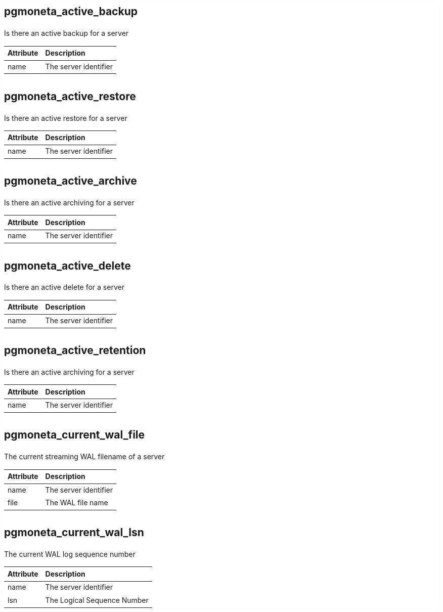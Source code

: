 ## pgmoneta_active_backup

Is there an active backup for a server

| Attribute | Description |
| :-------- | :---------- |
| name | The server identifier |

## pgmoneta_active_restore

Is there an active restore for a server

| Attribute | Description |
| :-------- | :---------- |
| name | The server identifier |

## pgmoneta_active_archive

Is there an active archiving for a server

| Attribute | Description |
| :-------- | :---------- |
| name | The server identifier |

## pgmoneta_active_delete

Is there an active delete for a server

| Attribute | Description |
| :-------- | :---------- |
| name | The server identifier |

## pgmoneta_active_retention

Is there an active archiving for a server

| Attribute | Description |
| :-------- | :---------- |
| name | The server identifier |

## pgmoneta_current_wal_file

The current streaming WAL filename of a server

| Attribute | Description |
| :-------- | :---------- |
| name | The server identifier |
| file | The WAL file name |

## pgmoneta_current_wal_lsn

The current WAL log sequence number

| Attribute | Description |
| :-------- | :---------- |
| name | The server identifier |
| lsn | The Logical Sequence Number |
